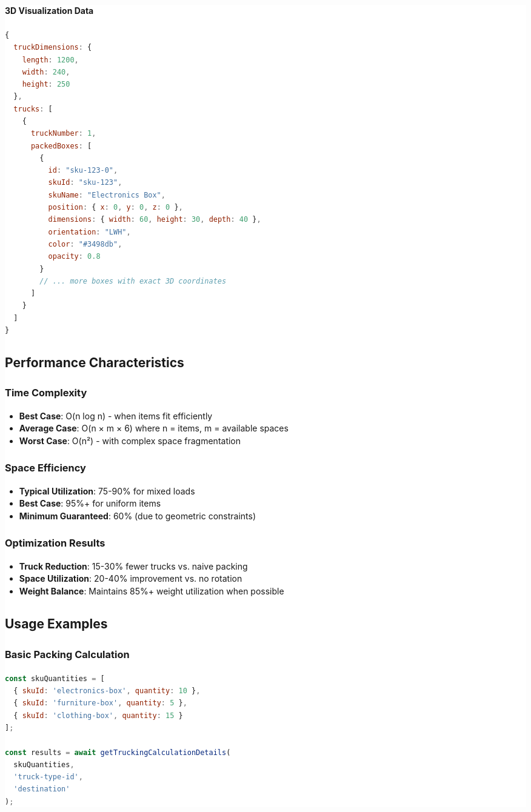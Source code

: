 #### 3D Visualization Data
```javascript
{
  truckDimensions: {
    length: 1200,
    width: 240, 
    height: 250
  },
  trucks: [
    {
      truckNumber: 1,
      packedBoxes: [
        {
          id: "sku-123-0",
          skuId: "sku-123",
          skuName: "Electronics Box",
          position: { x: 0, y: 0, z: 0 },
          dimensions: { width: 60, height: 30, depth: 40 },
          orientation: "LWH",
          color: "#3498db",
          opacity: 0.8
        }
        // ... more boxes with exact 3D coordinates
      ]
    }
  ]
}
```

## Performance Characteristics

### Time Complexity
- **Best Case**: O(n log n) - when items fit efficiently
- **Average Case**: O(n × m × 6) where n = items, m = available spaces
- **Worst Case**: O(n²) - with complex space fragmentation

### Space Efficiency
- **Typical Utilization**: 75-90% for mixed loads
- **Best Case**: 95%+ for uniform items
- **Minimum Guaranteed**: 60% (due to geometric constraints)

### Optimization Results
- **Truck Reduction**: 15-30% fewer trucks vs. naive packing
- **Space Utilization**: 20-40% improvement vs. no rotation
- **Weight Balance**: Maintains 85%+ weight utilization when possible

## Usage Examples

### Basic Packing Calculation
```javascript
const skuQuantities = [
  { skuId: 'electronics-box', quantity: 10 },
  { skuId: 'furniture-box', quantity: 5 },
  { skuId: 'clothing-box', quantity: 15 }
];

const results = await getTruckingCalculationDetails(
  skuQuantities,
  'truck-type-id',
  'destination'
);
```